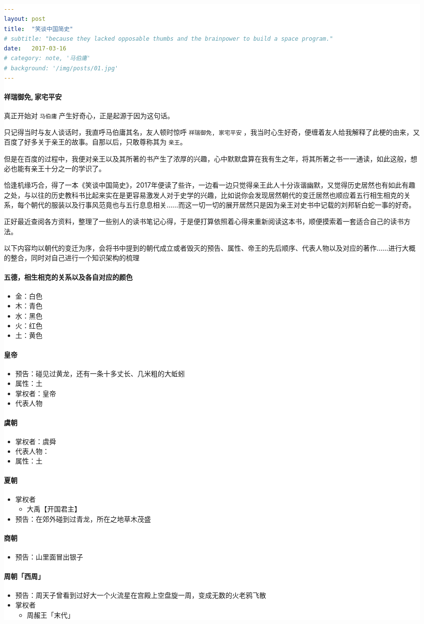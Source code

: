 ```yaml
---
layout: post
title:  "笑谈中国简史"
# subtitle: "because they lacked opposable thumbs and the brainpower to build a space program."
date:   2017-03-16
# category: note, '马伯庸'
# background: '/img/posts/01.jpg'
---
```


#### 祥瑞御免, 家宅平安
真正开始对 `马伯庸` 产生好奇心，正是起源于因为这句话。

只记得当时与友人谈话时，我直呼马伯庸其名，友人顿时惊呼 `祥瑞御免, 家宅平安` ，我当时心生好奇，便缠着友人给我解释了此梗的由来，又百度了好多关于亲王的故事。自那以后，只敢尊称其为 `亲王`。

但是在百度的过程中，我便对亲王以及其所著的书产生了浓厚的兴趣，心中默默盘算在我有生之年，将其所著之书一一通读，如此这般，想必也能有亲王十分之一的学识了。

恰逢机缘巧合，得了一本《笑谈中国简史》，2017年便读了些许，一边看一边只觉得亲王此人十分诙谐幽默，又觉得历史居然也有如此有趣之处，与以往的历史教科书比起来实在是更容易激发人对于史学的兴趣，比如说你会发现居然朝代的变迁居然也顺应着五行相生相克的关系，每个朝代的服装以及行事风范竟也与五行息息相关……而这一切一切的展开居然只是因为亲王对史书中记载的刘邦斩白蛇一事的好奇。

正好最近查阅各方资料，整理了一些别人的读书笔记心得，于是便打算依照着心得来重新阅读这本书，顺便摸索着一套适合自己的读书方法。

以下内容均以朝代的变迁为序，会将书中提到的朝代成立或者毁灭的预告、属性、帝王的先后顺序、代表人物以及对应的著作……进行大概的整合，同时对自己进行一个知识架构的梳理

#### 五德，相生相克的关系以及各自对应的颜色
+ 金：白色
+ 木：青色
+ 水：黑色
+ 火：红色
+ 土：黄色

#### 皇帝
+ 预告：碰见过黄龙，还有一条十多丈长、几米粗的大蚯蚓
+ 属性：土
+ 掌权者：皇帝
+ 代表人物

#### 虞朝
+ 掌权者：虞舜
+ 代表人物：
+ 属性：土

#### 夏朝
+ 掌权者
    * 大禹【开国君主】
+ 预告：在郊外碰到过青龙，所在之地草木茂盛

#### 商朝
+ 预告：山里面冒出银子

#### 周朝「西周」
+ 预告：周天子曾看到过好大一个火流星在宫殿上空盘旋一周，变成无数的火老鸦飞散
+ 掌权者
    * 周赧王「末代」
